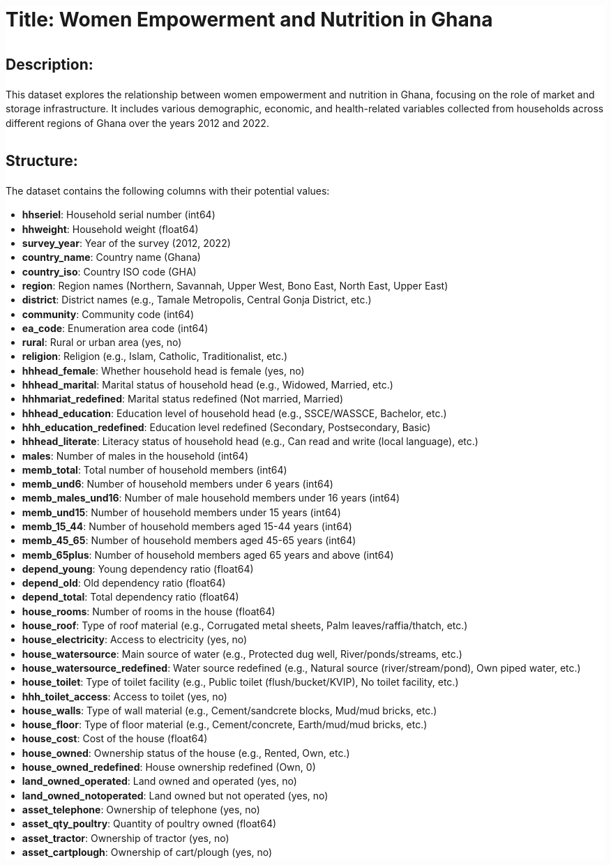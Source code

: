 # Title: Women Empowerment and Nutrition in Ghana

## Description:
This dataset explores the relationship between women empowerment and nutrition in Ghana, focusing on the role of market and storage infrastructure. It includes various demographic, economic, and health-related variables collected from households across different regions of Ghana over the years 2012 and 2022.

## Structure:
The dataset contains the following columns with their potential values:

- **hhseriel**: Household serial number (int64)
- **hhweight**: Household weight (float64)
- **survey_year**: Year of the survey (2012, 2022)
- **country_name**: Country name (Ghana)
- **country_iso**: Country ISO code (GHA)
- **region**: Region names (Northern, Savannah, Upper West, Bono East, North East, Upper East)
- **district**: District names (e.g., Tamale Metropolis, Central Gonja District, etc.)
- **community**: Community code (int64)
- **ea_code**: Enumeration area code (int64)
- **rural**: Rural or urban area (yes, no)
- **religion**: Religion (e.g., Islam, Catholic, Traditionalist, etc.)
- **hhhead_female**: Whether household head is female (yes, no)
- **hhhead_marital**: Marital status of household head (e.g., Widowed, Married, etc.)
- **hhhmariat_redefined**: Marital status redefined (Not married, Married)
- **hhhead_education**: Education level of household head (e.g., SSCE/WASSCE, Bachelor, etc.)
- **hhh_education_redefined**: Education level redefined (Secondary, Postsecondary, Basic)
- **hhhead_literate**: Literacy status of household head (e.g., Can read and write (local language), etc.)
- **males**: Number of males in the household (int64)
- **memb_total**: Total number of household members (int64)
- **memb_und6**: Number of household members under 6 years (int64)
- **memb_males_und16**: Number of male household members under 16 years (int64)
- **memb_und15**: Number of household members under 15 years (int64)
- **memb_15_44**: Number of household members aged 15-44 years (int64)
- **memb_45_65**: Number of household members aged 45-65 years (int64)
- **memb_65plus**: Number of household members aged 65 years and above (int64)
- **depend_young**: Young dependency ratio (float64)
- **depend_old**: Old dependency ratio (float64)
- **depend_total**: Total dependency ratio (float64)
- **house_rooms**: Number of rooms in the house (float64)
- **house_roof**: Type of roof material (e.g., Corrugated metal sheets, Palm leaves/raffia/thatch, etc.)
- **house_electricity**: Access to electricity (yes, no)
- **house_watersource**: Main source of water (e.g., Protected dug well, River/ponds/streams, etc.)
- **house_watersource_redefined**: Water source redefined (e.g., Natural source (river/stream/pond), Own piped water, etc.)
- **house_toilet**: Type of toilet facility (e.g., Public toilet (flush/bucket/KVIP), No toilet facility, etc.)
- **hhh_toilet_access**: Access to toilet (yes, no)
- **house_walls**: Type of wall material (e.g., Cement/sandcrete blocks, Mud/mud bricks, etc.)
- **house_floor**: Type of floor material (e.g., Cement/concrete, Earth/mud/mud bricks, etc.)
- **house_cost**: Cost of the house (float64)
- **house_owned**: Ownership status of the house (e.g., Rented, Own, etc.)
- **house_owned_redefined**: House ownership redefined (Own, 0)
- **land_owned_operated**: Land owned and operated (yes, no)
- **land_owned_notoperated**: Land owned but not operated (yes, no)
- **asset_telephone**: Ownership of telephone (yes, no)
- **asset_qty_poultry**: Quantity of poultry owned (float64)
- **asset_tractor**: Ownership of tractor (yes, no)
- **asset_cartplough**: Ownership of cart/plough (yes, no)